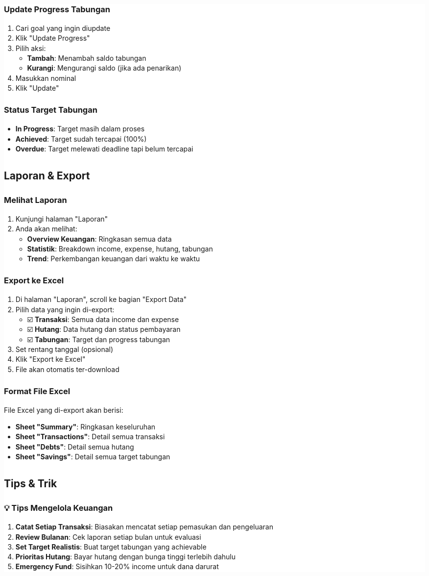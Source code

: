 ### Update Progress Tabungan
1. Cari goal yang ingin diupdate
2. Klik "Update Progress"
3. Pilih aksi:
   - **Tambah**: Menambah saldo tabungan
   - **Kurangi**: Mengurangi saldo (jika ada penarikan)
4. Masukkan nominal
5. Klik "Update"

### Status Target Tabungan
- **In Progress**: Target masih dalam proses
- **Achieved**: Target sudah tercapai (100%)
- **Overdue**: Target melewati deadline tapi belum tercapai

## Laporan & Export

### Melihat Laporan
1. Kunjungi halaman "Laporan"
2. Anda akan melihat:
   - **Overview Keuangan**: Ringkasan semua data
   - **Statistik**: Breakdown income, expense, hutang, tabungan
   - **Trend**: Perkembangan keuangan dari waktu ke waktu

### Export ke Excel
1. Di halaman "Laporan", scroll ke bagian "Export Data"
2. Pilih data yang ingin di-export:
   - ☑️ **Transaksi**: Semua data income dan expense
   - ☑️ **Hutang**: Data hutang dan status pembayaran
   - ☑️ **Tabungan**: Target dan progress tabungan
3. Set rentang tanggal (opsional)
4. Klik "Export ke Excel"
5. File akan otomatis ter-download

### Format File Excel
File Excel yang di-export akan berisi:
- **Sheet "Summary"**: Ringkasan keseluruhan
- **Sheet "Transactions"**: Detail semua transaksi
- **Sheet "Debts"**: Detail semua hutang
- **Sheet "Savings"**: Detail semua target tabungan

## Tips & Trik

### 💡 Tips Mengelola Keuangan
1. **Catat Setiap Transaksi**: Biasakan mencatat setiap pemasukan dan pengeluaran
2. **Review Bulanan**: Cek laporan setiap bulan untuk evaluasi
3. **Set Target Realistis**: Buat target tabungan yang achievable
4. **Prioritas Hutang**: Bayar hutang dengan bunga tinggi terlebih dahulu
5. **Emergency Fund**: Sisihkan 10-20% income untuk dana darurat
